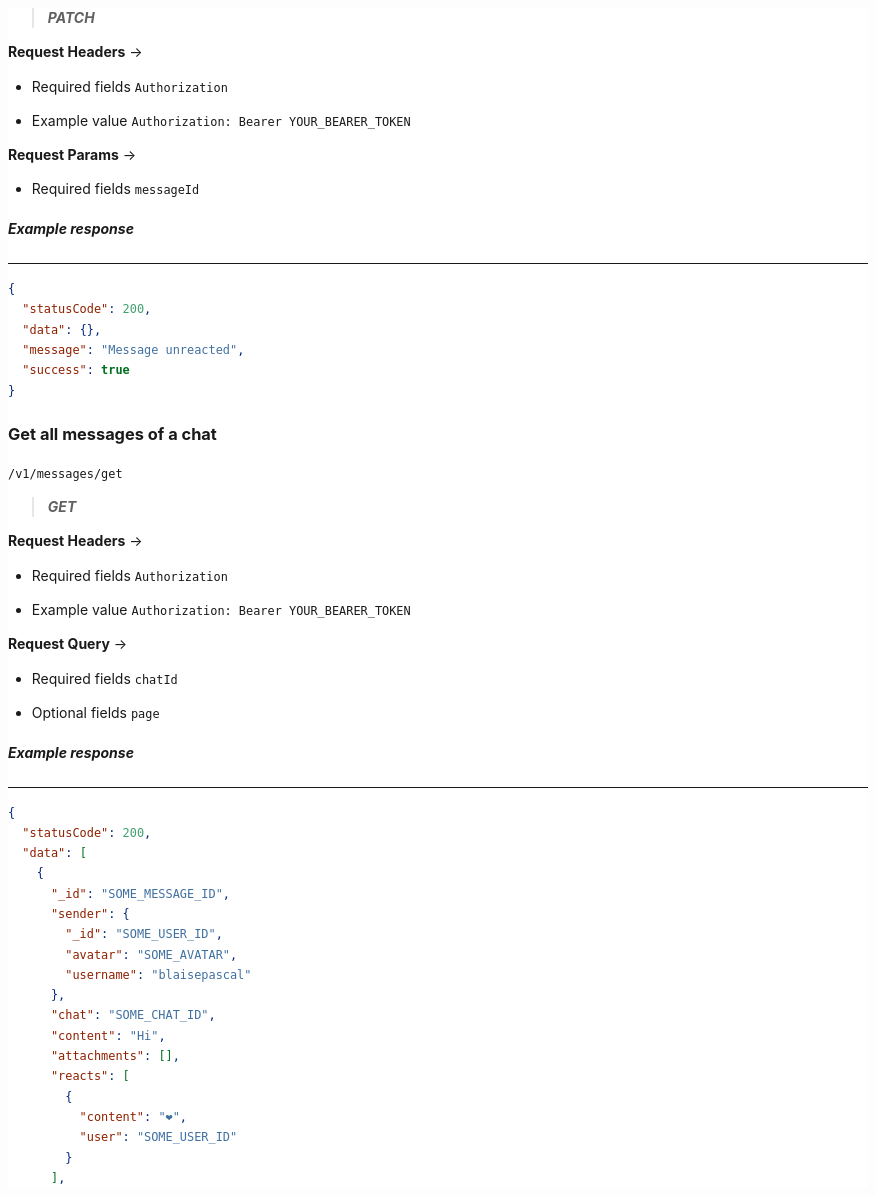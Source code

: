 > ***PATCH***

**Request Headers** ->

- Required fields
    `Authorization` 

- Example value
    `Authorization: Bearer YOUR_BEARER_TOKEN`

**Request Params** ->

- Required fields
    `messageId`

##### Example response
---
```JSON
{
  "statusCode": 200,
  "data": {},
  "message": "Message unreacted",
  "success": true
}
```

###     Get all messages of a chat

    /v1/messages/get

> ***GET***

**Request Headers** ->

- Required fields
    `Authorization` 

- Example value
    `Authorization: Bearer YOUR_BEARER_TOKEN`

**Request Query** ->

- Required fields
    `chatId`

- Optional fields
    `page`

##### Example response
---
```JSON
{
  "statusCode": 200,
  "data": [
    {
      "_id": "SOME_MESSAGE_ID",
      "sender": {
        "_id": "SOME_USER_ID",
        "avatar": "SOME_AVATAR",
        "username": "blaisepascal"
      },
      "chat": "SOME_CHAT_ID",
      "content": "Hi",
      "attachments": [],
      "reacts": [
        {
          "content": "❤️",
          "user": "SOME_USER_ID"
        }
      ],
```